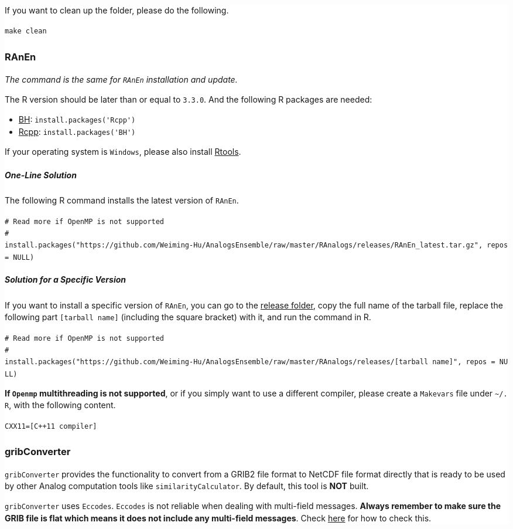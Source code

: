 If you want to clean up the folder, please do the following.

```
make clean
```

### RAnEn

_The command is the same for `RAnEn` installation and update._

The R version should be later than or equal to `3.3.0`. And the following R packages are needed:

- [BH](https://cran.r-project.org/web/packages/BH/index.html): `install.packages('Rcpp')`
- [Rcpp](https://cran.r-project.org/web/packages/Rcpp/index.html): `install.packages('BH')`

If your operating system is `Windows`, please also install [Rtools](https://cran.r-project.org/bin/windows/Rtools/).

##### One-Line Solution

The following R command installs the latest version of `RAnEn`.

```
# Read more if OpenMP is not supported
#
install.packages("https://github.com/Weiming-Hu/AnalogsEnsemble/raw/master/RAnalogs/releases/RAnEn_latest.tar.gz", repos = NULL)
```

##### Solution for a Specific Version

If you want to install a specific version of `RAnEn`, you can go to the [release folder](https://github.com/Weiming-Hu/AnalogsEnsemble/tree/master/RAnalogs/releases), copy the full name of the tarball file, replace the following part `[tarball name]` (including the square bracket) with it, and run the command in R.

```
# Read more if OpenMP is not supported
#
install.packages("https://github.com/Weiming-Hu/AnalogsEnsemble/raw/master/RAnalogs/releases/[tarball name]", repos = NULL)
```

**If `Openmp` multithreading is not supported**, or if you simply want to use a different compiler, please create a `Makevars` file under `~/.R`, with the following content.

```
CXX11=[C++11 compiler]
```

### gribConverter

`gribConverter` provides the functionality to convert from a GRIB2 file format to NetCDF file format directly that is ready to be used by other Analog computation tools like `similarityCalculator`. By default, this tool is **NOT** built.

`gribConverter` uses `Eccodes`. `Eccodes` is not reliable when dealing with multi-field messages. **Always remember to make sure the GRIB file is flat which means it does not include any multi-field messages**. Check [here](http://bit.ly/avoidMultiField) for how to check this.
